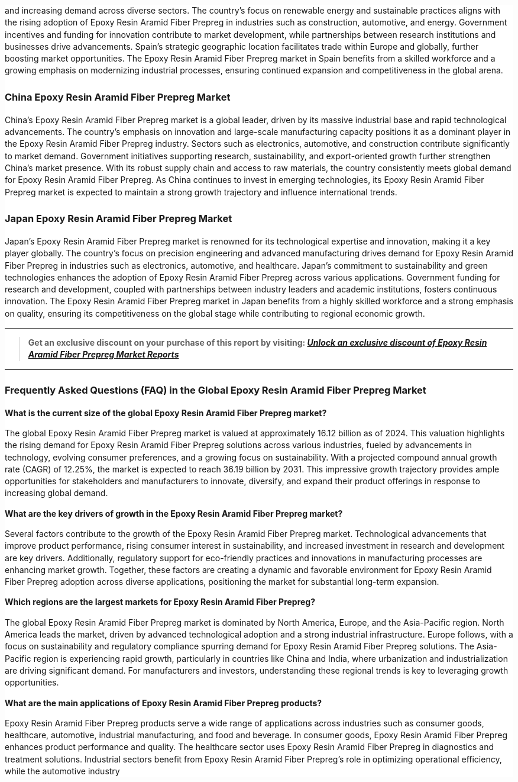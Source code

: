 and increasing demand across diverse sectors. The country&rsquo;s focus on renewable energy and sustainable practices aligns with the rising adoption of Epoxy Resin Aramid Fiber Prepreg in industries such as construction, automotive, and energy. Government incentives and funding for innovation contribute to market development, while partnerships between research institutions and businesses drive advancements. Spain&rsquo;s strategic geographic location facilitates trade within Europe and globally, further boosting market opportunities. The Epoxy Resin Aramid Fiber Prepreg market in Spain benefits from a skilled workforce and a growing emphasis on modernizing industrial processes, ensuring continued expansion and competitiveness in the global arena.</p><h3>China Epoxy Resin Aramid Fiber Prepreg Market</h3><p>China&rsquo;s Epoxy Resin Aramid Fiber Prepreg market is a global leader, driven by its massive industrial base and rapid technological advancements. The country&rsquo;s emphasis on innovation and large-scale manufacturing capacity positions it as a dominant player in the Epoxy Resin Aramid Fiber Prepreg industry. Sectors such as electronics, automotive, and construction contribute significantly to market demand. Government initiatives supporting research, sustainability, and export-oriented growth further strengthen China&rsquo;s market presence. With its robust supply chain and access to raw materials, the country consistently meets global demand for Epoxy Resin Aramid Fiber Prepreg. As China continues to invest in emerging technologies, its Epoxy Resin Aramid Fiber Prepreg market is expected to maintain a strong growth trajectory and influence international trends.</p><h3>Japan Epoxy Resin Aramid Fiber Prepreg Market</h3><p>Japan&rsquo;s Epoxy Resin Aramid Fiber Prepreg market is renowned for its technological expertise and innovation, making it a key player globally. The country&rsquo;s focus on precision engineering and advanced manufacturing drives demand for Epoxy Resin Aramid Fiber Prepreg in industries such as electronics, automotive, and healthcare. Japan&rsquo;s commitment to sustainability and green technologies enhances the adoption of Epoxy Resin Aramid Fiber Prepreg across various applications. Government funding for research and development, coupled with partnerships between industry leaders and academic institutions, fosters continuous innovation. The Epoxy Resin Aramid Fiber Prepreg market in Japan benefits from a highly skilled workforce and a strong emphasis on quality, ensuring its competitiveness on the global stage while contributing to regional economic growth.</p><hr /><blockquote><p><strong>Get an exclusive discount on your purchase of this report by visiting: <em><a href="://marketresearchpulse.com/ask-for-discount/130349?utm_source=Github&amp;utm_medium=0110">Unlock an exclusive discount of Epoxy Resin Aramid Fiber Prepreg Market Reports</a></em>&nbsp;</strong></p></blockquote><hr /><h3>Frequently Asked Questions (FAQ) in the Global Epoxy Resin Aramid Fiber Prepreg Market</h3><p><strong>What is the current size of the global Epoxy Resin Aramid Fiber Prepreg market?</strong></p><p>The global Epoxy Resin Aramid Fiber Prepreg market is valued at approximately 16.12 billion as of 2024. This valuation highlights the rising demand for Epoxy Resin Aramid Fiber Prepreg solutions across various industries, fueled by advancements in technology, evolving consumer preferences, and a growing focus on sustainability. With a projected compound annual growth rate (CAGR) of 12.25%, the market is expected to reach 36.19 billion by 2031. This impressive growth trajectory provides ample opportunities for stakeholders and manufacturers to innovate, diversify, and expand their product offerings in response to increasing global demand.</p><p><strong>What are the key drivers of growth in the Epoxy Resin Aramid Fiber Prepreg market?</strong></p><p>Several factors contribute to the growth of the Epoxy Resin Aramid Fiber Prepreg market. Technological advancements that improve product performance, rising consumer interest in sustainability, and increased investment in research and development are key drivers. Additionally, regulatory support for eco-friendly practices and innovations in manufacturing processes are enhancing market growth. Together, these factors are creating a dynamic and favorable environment for Epoxy Resin Aramid Fiber Prepreg adoption across diverse applications, positioning the market for substantial long-term expansion.</p><p><strong>Which regions are the largest markets for Epoxy Resin Aramid Fiber Prepreg?</strong></p><p>The global Epoxy Resin Aramid Fiber Prepreg market is dominated by North America, Europe, and the Asia-Pacific region. North America leads the market, driven by advanced technological adoption and a strong industrial infrastructure. Europe follows, with a focus on sustainability and regulatory compliance spurring demand for Epoxy Resin Aramid Fiber Prepreg solutions. The Asia-Pacific region is experiencing rapid growth, particularly in countries like China and India, where urbanization and industrialization are driving significant demand. For manufacturers and investors, understanding these regional trends is key to leveraging growth opportunities.</p><p><strong>What are the main applications of Epoxy Resin Aramid Fiber Prepreg products?</strong></p><p>Epoxy Resin Aramid Fiber Prepreg products serve a wide range of applications across industries such as consumer goods, healthcare, automotive, industrial manufacturing, and food and beverage. In consumer goods, Epoxy Resin Aramid Fiber Prepreg enhances product performance and quality. The healthcare sector uses Epoxy Resin Aramid Fiber Prepreg in diagnostics and treatment solutions. Industrial sectors benefit from Epoxy Resin Aramid Fiber Prepreg&rsquo;s role in optimizing operational efficiency, while the automotive industry